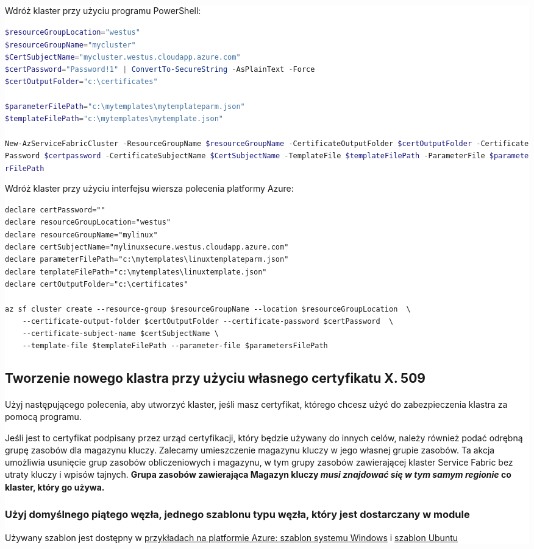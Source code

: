 Wdróż klaster przy użyciu programu PowerShell:

```powershell
$resourceGroupLocation="westus"
$resourceGroupName="mycluster"
$CertSubjectName="mycluster.westus.cloudapp.azure.com"
$certPassword="Password!1" | ConvertTo-SecureString -AsPlainText -Force 
$certOutputFolder="c:\certificates"

$parameterFilePath="c:\mytemplates\mytemplateparm.json"
$templateFilePath="c:\mytemplates\mytemplate.json"

New-AzServiceFabricCluster -ResourceGroupName $resourceGroupName -CertificateOutputFolder $certOutputFolder -CertificatePassword $certpassword -CertificateSubjectName $CertSubjectName -TemplateFile $templateFilePath -ParameterFile $parameterFilePath 
```

Wdróż klaster przy użyciu interfejsu wiersza polecenia platformy Azure:

```azurecli
declare certPassword=""
declare resourceGroupLocation="westus"
declare resourceGroupName="mylinux"
declare certSubjectName="mylinuxsecure.westus.cloudapp.azure.com"
declare parameterFilePath="c:\mytemplates\linuxtemplateparm.json"
declare templateFilePath="c:\mytemplates\linuxtemplate.json"
declare certOutputFolder="c:\certificates"

az sf cluster create --resource-group $resourceGroupName --location $resourceGroupLocation  \
    --certificate-output-folder $certOutputFolder --certificate-password $certPassword  \
    --certificate-subject-name $certSubjectName \
    --template-file $templateFilePath --parameter-file $parametersFilePath
```

## <a name="create-a-new-cluster-using-your-own-x509-certificate"></a>Tworzenie nowego klastra przy użyciu własnego certyfikatu X. 509

Użyj następującego polecenia, aby utworzyć klaster, jeśli masz certyfikat, którego chcesz użyć do zabezpieczenia klastra za pomocą programu.

Jeśli jest to certyfikat podpisany przez urząd certyfikacji, który będzie używany do innych celów, należy również podać odrębną grupę zasobów dla magazynu kluczy. Zalecamy umieszczenie magazynu kluczy w jego własnej grupie zasobów. Ta akcja umożliwia usunięcie grup zasobów obliczeniowych i magazynu, w tym grupy zasobów zawierającej klaster Service Fabric bez utraty kluczy i wpisów tajnych. **Grupa zasobów zawierająca Magazyn kluczy *musi znajdować się w tym samym regionie* co klaster, który go używa.**

### <a name="use-the-default-five-node-one-node-type-template-that-ships-in-the-module"></a>Użyj domyślnego piątego węzła, jednego szablonu typu węzła, który jest dostarczany w module
Używany szablon jest dostępny w [przykładach na platformie Azure: szablon systemu Windows](https://github.com/Azure-Samples/service-fabric-cluster-templates/tree/master/5-VM-Windows-1-NodeTypes-Secure-NSG) i [szablon Ubuntu](https://github.com/Azure-Samples/service-fabric-cluster-templates/tree/master/5-VM-Ubuntu-1-NodeTypes-Secure)
